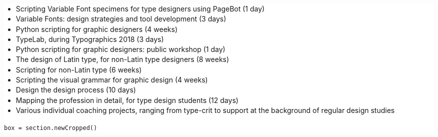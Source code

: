 * Scripting Variable Font specimens for type designers using PageBot (1 day)
* Variable Fonts: design strategies and tool development (3 days)
* Python scripting for graphic designers (4 weeks)
* TypeLab, during Typographics 2018 (3 days)
* Python scripting for graphic designers: public workshop (1 day)
* The design of Latin type, for non-Latin type designers (8 weeks)
* Scripting for non-Latin type (6 weeks)
* Scripting the visual grammar for graphic design (4 weeks)
* Design the design process (10 days)
* Mapping the profession in detail, for type design students (12 days)
* Various individual coaching projects, ranging from type-crit to support at the background of regular design studies

~~~
box = section.newCropped()
~~~

